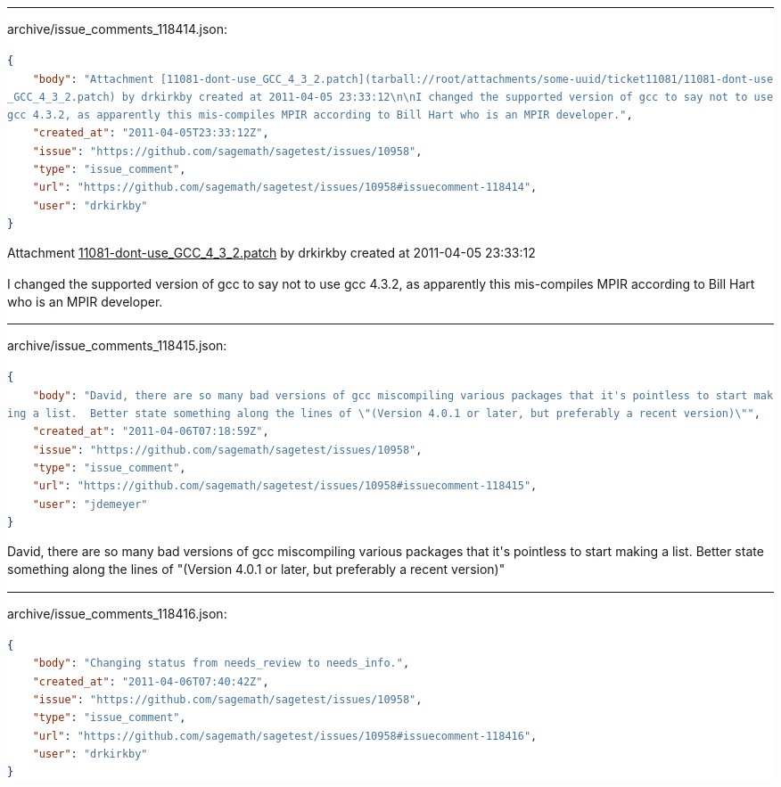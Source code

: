 

---

archive/issue_comments_118414.json:
```json
{
    "body": "Attachment [11081-dont-use_GCC_4_3_2.patch](tarball://root/attachments/some-uuid/ticket11081/11081-dont-use_GCC_4_3_2.patch) by drkirkby created at 2011-04-05 23:33:12\n\nI changed the supported version of gcc to say not to use gcc 4.3.2, as apparently this mis-compiles MPIR according to Bill Hart who is an MPIR developer.",
    "created_at": "2011-04-05T23:33:12Z",
    "issue": "https://github.com/sagemath/sagetest/issues/10958",
    "type": "issue_comment",
    "url": "https://github.com/sagemath/sagetest/issues/10958#issuecomment-118414",
    "user": "drkirkby"
}
```

Attachment [11081-dont-use_GCC_4_3_2.patch](tarball://root/attachments/some-uuid/ticket11081/11081-dont-use_GCC_4_3_2.patch) by drkirkby created at 2011-04-05 23:33:12

I changed the supported version of gcc to say not to use gcc 4.3.2, as apparently this mis-compiles MPIR according to Bill Hart who is an MPIR developer.



---

archive/issue_comments_118415.json:
```json
{
    "body": "David, there are so many bad versions of gcc miscompiling various packages that it's pointless to start making a list.  Better state something along the lines of \"(Version 4.0.1 or later, but preferably a recent version)\"",
    "created_at": "2011-04-06T07:18:59Z",
    "issue": "https://github.com/sagemath/sagetest/issues/10958",
    "type": "issue_comment",
    "url": "https://github.com/sagemath/sagetest/issues/10958#issuecomment-118415",
    "user": "jdemeyer"
}
```

David, there are so many bad versions of gcc miscompiling various packages that it's pointless to start making a list.  Better state something along the lines of "(Version 4.0.1 or later, but preferably a recent version)"



---

archive/issue_comments_118416.json:
```json
{
    "body": "Changing status from needs_review to needs_info.",
    "created_at": "2011-04-06T07:40:42Z",
    "issue": "https://github.com/sagemath/sagetest/issues/10958",
    "type": "issue_comment",
    "url": "https://github.com/sagemath/sagetest/issues/10958#issuecomment-118416",
    "user": "drkirkby"
}
```
